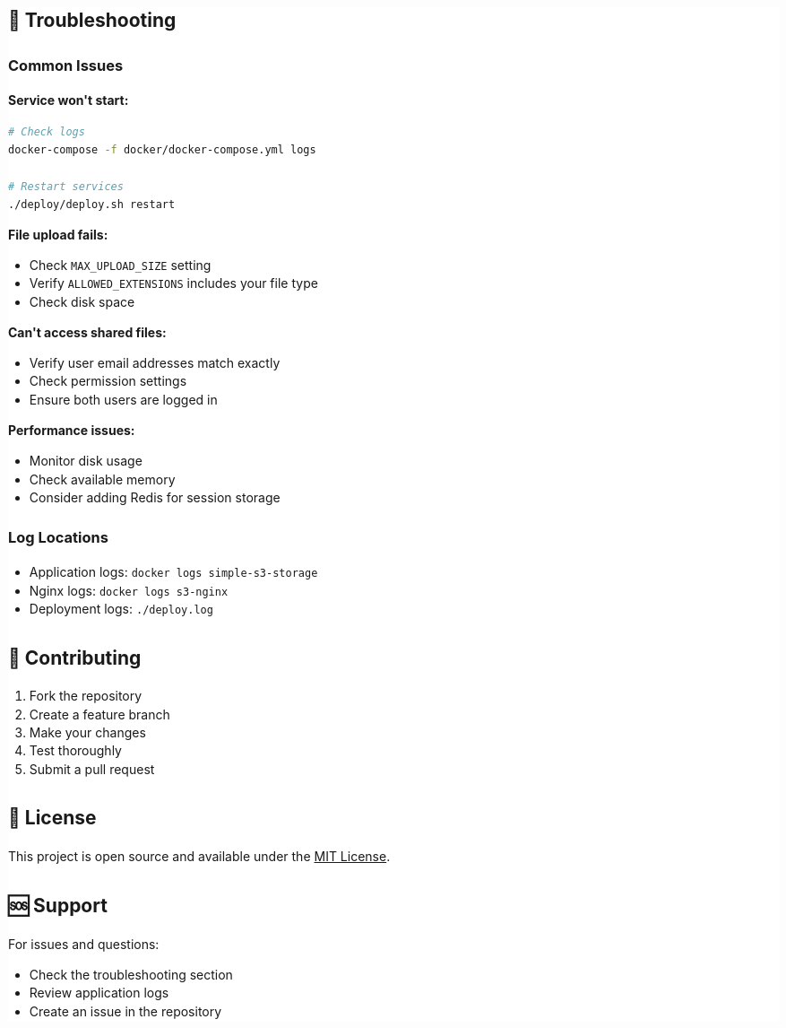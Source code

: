 ## 🐛 Troubleshooting

### Common Issues

**Service won't start:**
```bash
# Check logs
docker-compose -f docker/docker-compose.yml logs

# Restart services
./deploy/deploy.sh restart
```

**File upload fails:**
- Check `MAX_UPLOAD_SIZE` setting
- Verify `ALLOWED_EXTENSIONS` includes your file type
- Check disk space

**Can't access shared files:**
- Verify user email addresses match exactly
- Check permission settings
- Ensure both users are logged in

**Performance issues:**
- Monitor disk usage
- Check available memory
- Consider adding Redis for session storage

### Log Locations
- Application logs: `docker logs simple-s3-storage`
- Nginx logs: `docker logs s3-nginx`
- Deployment logs: `./deploy.log`

## 🤝 Contributing

1. Fork the repository
2. Create a feature branch
3. Make your changes
4. Test thoroughly
5. Submit a pull request

## 📄 License

This project is open source and available under the [MIT License](LICENSE).

## 🆘 Support

For issues and questions:
- Check the troubleshooting section
- Review application logs
- Create an issue in the repository
